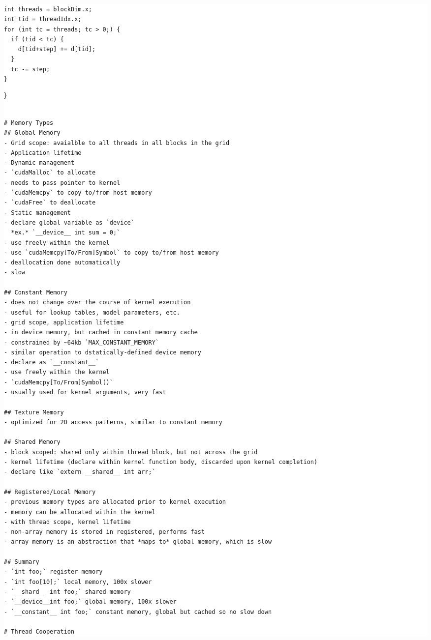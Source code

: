     int threads = blockDim.x;
    int tid = threadIdx.x;
    for (int tc = threads; tc > 0;) {
      if (tid < tc) {
        d[tid+step] += d[tid];
      }
      tc -= step;
    }

  }
  ```

# Memory Types
## Global Memory
- Grid scope: avaialble to all threads in all blocks in the grid
- Application lifetime
- Dynamic management
  - `cudaMalloc` to allocate
  - needs to pass pointer to kernel
  - `cudaMemcpy` to copy to/from host memory
  - `cudaFree` to deallocate
- Static management
  - declare global variable as `device`
    *ex.* `__device__ int sum = 0;`
  - use freely within the kernel
  - use `cudaMemcpy[To/From]Symbol` to copy to/from host memory
  - deallocation done automatically
- slow

## Constant Memory
- does not change over the course of kernel execution
  - useful for lookup tables, model parameters, etc.
- grid scope, application lifetime
- in device memory, but cached in constant memory cache
  - constrained by ~64kb `MAX_CONSTANT_MEMORY`
- similar operation to dstatically-defined device memory
  - declare as `__constant__`
  - use freely within the kernel
  - `cudaMemcpy[To/From]Symbol()`
- usually used for kernel arguments, very fast

## Texture Memory
- optimized for 2D access patterns, similar to constant memory

## Shared Memory
- block scoped: shared only within thread block, but not across the grid
- kernel lifetime (declare within kernel function body, discarded upon kernel completion)
- declare like `extern __shared__ int arr;`

## Registered/Local Memory
- previous memory types are allocated prior to kernel execution
- memory can be allocated within the kernel
  - with thread scope, kernel lifetime
- non-array memory is stored in registered, performs fast
- array memory is an abstraction that *maps to* global memory, which is slow

## Summary
- `int foo;` register memory
- `int foo[10];` local memory, 100x slower
- `__shard__ int foo;` shared memory
- `__device__int foo;` global memory, 100x slower
- `__constant__ int foo;` constant memory, global but cached so no slow down

# Thread Cooperation
  ```